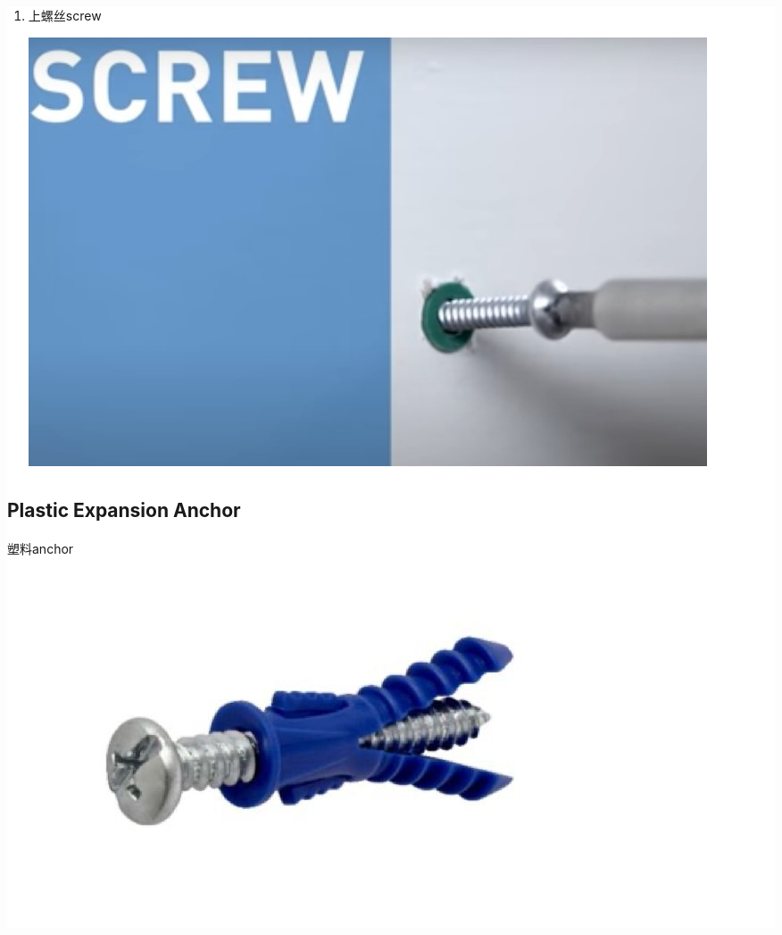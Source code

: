 1. 上螺丝screw

	![](/images/posts/20210908-5.jpg)

## Plastic Expansion Anchor
塑料anchor

![](/images/posts/20210908-6.jpg)
